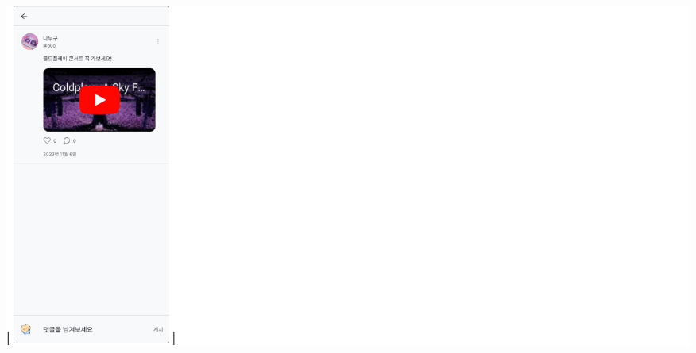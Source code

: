 | <img src="src/assets/gifs/댓글/%EB%8C%93%EA%B8%80%20%EB%82%A8%EA%B8%B0%EA%B8%B0.gif" width="196" height="424"> |